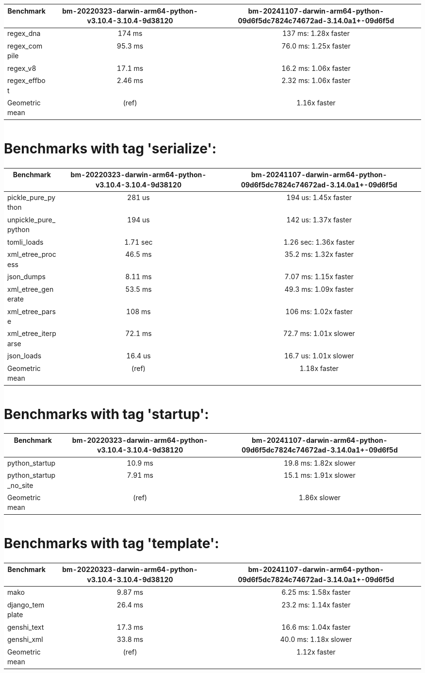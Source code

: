 | Benchmark      | bm-20220323-darwin-arm64-python-v3.10.4-3.10.4-9d38120 | bm-20241107-darwin-arm64-python-09d6f5dc7824c74672ad-3.14.0a1+-09d6f5d |
|----------------|:------------------------------------------------------:|:----------------------------------------------------------------------:|
| regex_dna      | 174 ms                                                 | 137 ms: 1.28x faster                                                   |
| regex_compile  | 95.3 ms                                                | 76.0 ms: 1.25x faster                                                  |
| regex_v8       | 17.1 ms                                                | 16.2 ms: 1.06x faster                                                  |
| regex_effbot   | 2.46 ms                                                | 2.32 ms: 1.06x faster                                                  |
| Geometric mean | (ref)                                                  | 1.16x faster                                                           |

Benchmarks with tag 'serialize':
================================

| Benchmark            | bm-20220323-darwin-arm64-python-v3.10.4-3.10.4-9d38120 | bm-20241107-darwin-arm64-python-09d6f5dc7824c74672ad-3.14.0a1+-09d6f5d |
|----------------------|:------------------------------------------------------:|:----------------------------------------------------------------------:|
| pickle_pure_python   | 281 us                                                 | 194 us: 1.45x faster                                                   |
| unpickle_pure_python | 194 us                                                 | 142 us: 1.37x faster                                                   |
| tomli_loads          | 1.71 sec                                               | 1.26 sec: 1.36x faster                                                 |
| xml_etree_process    | 46.5 ms                                                | 35.2 ms: 1.32x faster                                                  |
| json_dumps           | 8.11 ms                                                | 7.07 ms: 1.15x faster                                                  |
| xml_etree_generate   | 53.5 ms                                                | 49.3 ms: 1.09x faster                                                  |
| xml_etree_parse      | 108 ms                                                 | 106 ms: 1.02x faster                                                   |
| xml_etree_iterparse  | 72.1 ms                                                | 72.7 ms: 1.01x slower                                                  |
| json_loads           | 16.4 us                                                | 16.7 us: 1.01x slower                                                  |
| Geometric mean       | (ref)                                                  | 1.18x faster                                                           |

Benchmarks with tag 'startup':
==============================

| Benchmark              | bm-20220323-darwin-arm64-python-v3.10.4-3.10.4-9d38120 | bm-20241107-darwin-arm64-python-09d6f5dc7824c74672ad-3.14.0a1+-09d6f5d |
|------------------------|:------------------------------------------------------:|:----------------------------------------------------------------------:|
| python_startup         | 10.9 ms                                                | 19.8 ms: 1.82x slower                                                  |
| python_startup_no_site | 7.91 ms                                                | 15.1 ms: 1.91x slower                                                  |
| Geometric mean         | (ref)                                                  | 1.86x slower                                                           |

Benchmarks with tag 'template':
===============================

| Benchmark       | bm-20220323-darwin-arm64-python-v3.10.4-3.10.4-9d38120 | bm-20241107-darwin-arm64-python-09d6f5dc7824c74672ad-3.14.0a1+-09d6f5d |
|-----------------|:------------------------------------------------------:|:----------------------------------------------------------------------:|
| mako            | 9.87 ms                                                | 6.25 ms: 1.58x faster                                                  |
| django_template | 26.4 ms                                                | 23.2 ms: 1.14x faster                                                  |
| genshi_text     | 17.3 ms                                                | 16.6 ms: 1.04x faster                                                  |
| genshi_xml      | 33.8 ms                                                | 40.0 ms: 1.18x slower                                                  |
| Geometric mean  | (ref)                                                  | 1.12x faster                                                           |
